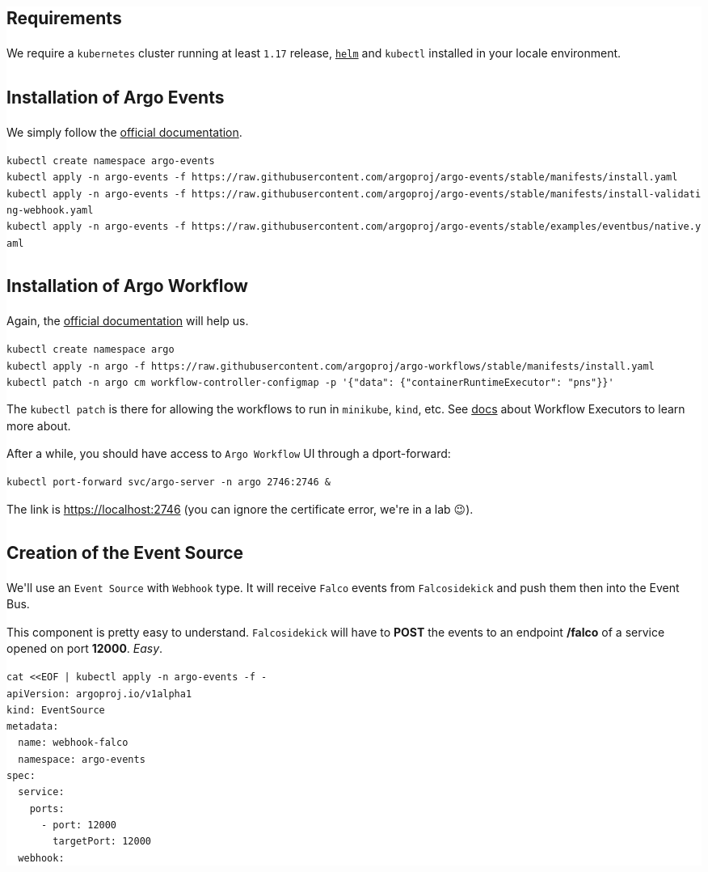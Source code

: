 ## Requirements

We require a `kubernetes` cluster running at least `1.17` release, [`helm`](https://helm.sh) and `kubectl` installed in your locale environment.

## Installation of Argo Events

We simply follow the [official documentation](https://argoproj.github.io/argo-events/installation/).

```shell+
kubectl create namespace argo-events
kubectl apply -n argo-events -f https://raw.githubusercontent.com/argoproj/argo-events/stable/manifests/install.yaml
kubectl apply -n argo-events -f https://raw.githubusercontent.com/argoproj/argo-events/stable/manifests/install-validating-webhook.yaml
kubectl apply -n argo-events -f https://raw.githubusercontent.com/argoproj/argo-events/stable/examples/eventbus/native.yaml
```

## Installation of Argo Workflow

Again, the [official documentation](https://argoproj.github.io/argo-workflows/installation/) will help us.

```shell+
kubectl create namespace argo
kubectl apply -n argo -f https://raw.githubusercontent.com/argoproj/argo-workflows/stable/manifests/install.yaml
kubectl patch -n argo cm workflow-controller-configmap -p '{"data": {"containerRuntimeExecutor": "pns"}}'
```

The `kubectl patch` is there for allowing the workflows to run in `minikube`, `kind`, etc. See [docs](https://argoproj.github.io/argo-workflows/workflow-executors/) about Workflow Executors to learn more about.

After a while, you should have access to `Argo Workflow` UI through a  dport-forward:

```shell+
kubectl port-forward svc/argo-server -n argo 2746:2746 &
```

The link is [https://localhost:2746](https://localhost:2746) (you can ignore the certificate error, we're in a lab 😉).

## Creation of the Event Source 

We'll use an `Event Source` with `Webhook` type. It will receive `Falco` events from `Falcosidekick` and push them then into the Event Bus.

This component is pretty easy to understand. `Falcosidekick` will have to **POST** the events to an endpoint **/falco** of a service opened on port **12000**. *Easy*.

```yaml+
cat <<EOF | kubectl apply -n argo-events -f -
apiVersion: argoproj.io/v1alpha1
kind: EventSource
metadata:
  name: webhook-falco
  namespace: argo-events
spec:
  service:
    ports:
      - port: 12000
        targetPort: 12000
  webhook:
```